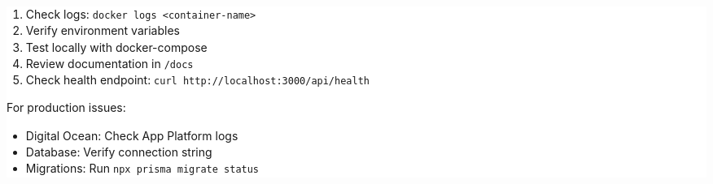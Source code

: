 1. Check logs: `docker logs <container-name>`
2. Verify environment variables
3. Test locally with docker-compose
4. Review documentation in `/docs`
5. Check health endpoint: `curl http://localhost:3000/api/health`

For production issues:
- Digital Ocean: Check App Platform logs
- Database: Verify connection string
- Migrations: Run `npx prisma migrate status`
